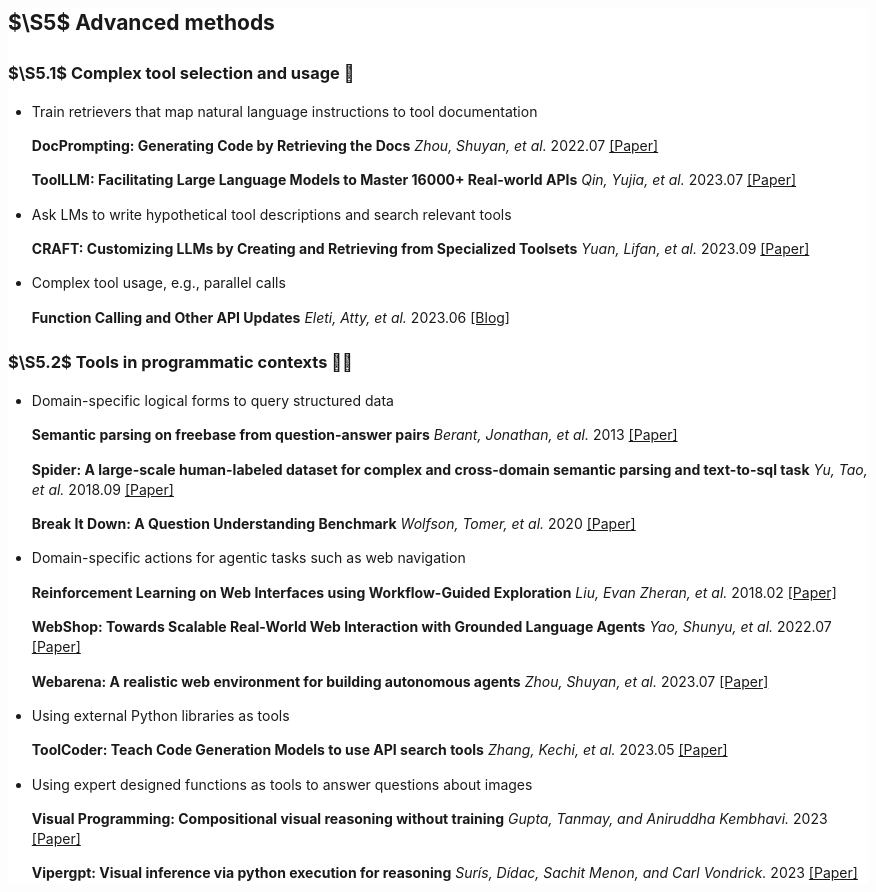 ## $\S5$ Advanced methods

### $\S5.1$ Complex tool selection and usage 🧐

- Train retrievers that map natural language instructions to tool documentation
  
  **DocPrompting: Generating Code by Retrieving the Docs** *Zhou, Shuyan, et al.* 2022.07 [[Paper]](https://openreview.net/forum?id=ZTCxT2t2Ru)
  
  **ToolLLM: Facilitating Large Language Models to Master 16000+ Real-world APIs** *Qin, Yujia, et al.* 2023.07 [[Paper]](https://openreview.net/forum?id=dHng2O0Jjr)

- Ask LMs to write hypothetical tool descriptions and search relevant tools
  
  **CRAFT: Customizing LLMs by Creating and Retrieving from Specialized Toolsets** *Yuan, Lifan, et al.* 2023.09 [[Paper]](https://arxiv.org/abs/2309.17428)

- Complex tool usage, e.g., parallel calls
  
  **Function Calling and Other API Updates** *Eleti, Atty, et al.* 2023.06 [[Blog]](https://openai.com/blog/function-calling-and-other-api-updates)

### $\S5.2$ Tools in programmatic contexts 👩‍💻

- Domain-specific logical forms to query structured data
  
  **Semantic parsing on freebase from question-answer pairs** *Berant, Jonathan, et al.* 2013 [[Paper]](https://aclanthology.org/D13-1160/)
  
  **Spider: A large-scale human-labeled dataset for complex and cross-domain semantic parsing and text-to-sql task** *Yu, Tao, et al.* 2018.09 [[Paper]](https://aclanthology.org/D18-1425/)
  
  **Break It Down: A Question Understanding Benchmark** *Wolfson, Tomer, et al.* 2020 [[Paper]](https://aclanthology.org/2020.tacl-1.13/)

- Domain-specific actions for agentic tasks such as web navigation
  
  **Reinforcement Learning on Web Interfaces using Workflow-Guided Exploration** *Liu, Evan Zheran, et al.* 2018.02 [[Paper]](https://openreview.net/forum?id=ryTp3f-0-)
  
  **WebShop: Towards Scalable Real-World Web Interaction with Grounded Language Agents** *Yao, Shunyu, et al.* 2022.07 [[Paper]](https://arxiv.org/abs/2207.01206)
  
  **Webarena: A realistic web environment for building autonomous agents** *Zhou, Shuyan, et al.* 2023.07 [[Paper]](https://arxiv.org/abs/2307.13854)

- Using external Python libraries as tools
  
  **ToolCoder: Teach Code Generation Models to use API search tools** *Zhang, Kechi, et al.* 2023.05 [[Paper]](https://arxiv.org/abs/2305.04032)

- Using expert designed functions as tools to answer questions about images
  
  **Visual Programming: Compositional visual reasoning without training** *Gupta, Tanmay, and Aniruddha Kembhavi.* 2023 [[Paper]](https://openaccess.thecvf.com/content/CVPR2023/papers/Gupta_Visual_Programming_Compositional_Visual_Reasoning_Without_Training_CVPR_2023_paper.pdf)
  
  **Vipergpt: Visual inference via python execution for reasoning** *Surís, Dídac, Sachit Menon, and Carl Vondrick.* 2023 [[Paper]](https://openaccess.thecvf.com/content/ICCV2023/papers/Suris_ViperGPT_Visual_Inference_via_Python_Execution_for_Reasoning_ICCV_2023_paper.pdf)
